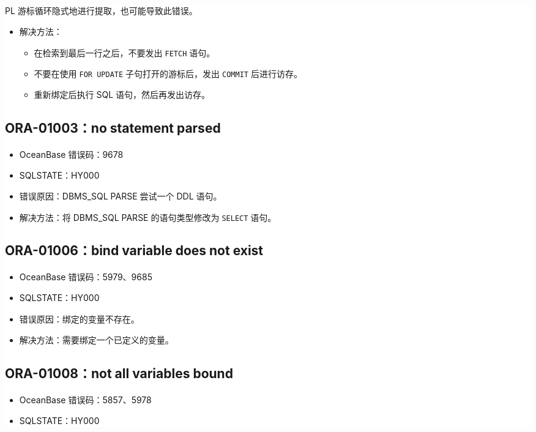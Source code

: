 PL 游标循环隐式地进行提取，也可能导致此错误。

* 解决方法：

  * 在检索到最后一行之后，不要发出 `FETCH` 语句。

    
  
  * 不要在使用 `FOR UPDATE` 子句打开的游标后，发出 `COMMIT` 后进行访存。

    
  
  * 重新绑定后执行 SQL 语句，然后再发出访存。

    
  

  




ORA-01003：no statement parsed 
--------------------------------------------------

* OceanBase 错误码：9678

  

* SQLSTATE：HY000

  

* 错误原因：DBMS_SQL PARSE 尝试一个 DDL 语句。

  

* 解决方法：将 DBMS_SQL PARSE 的语句类型修改为 `SELECT` 语句。

  




ORA-01006：bind variable does not exist 
-----------------------------------------------------------

* OceanBase 错误码：5979、9685

  

* SQLSTATE：HY000

  

* 错误原因：绑定的变量不存在。

  

* 解决方法：需要绑定一个已定义的变量。

  




ORA-01008：not all variables bound 
------------------------------------------------------

* OceanBase 错误码：5857、5978

  

* SQLSTATE：HY000
